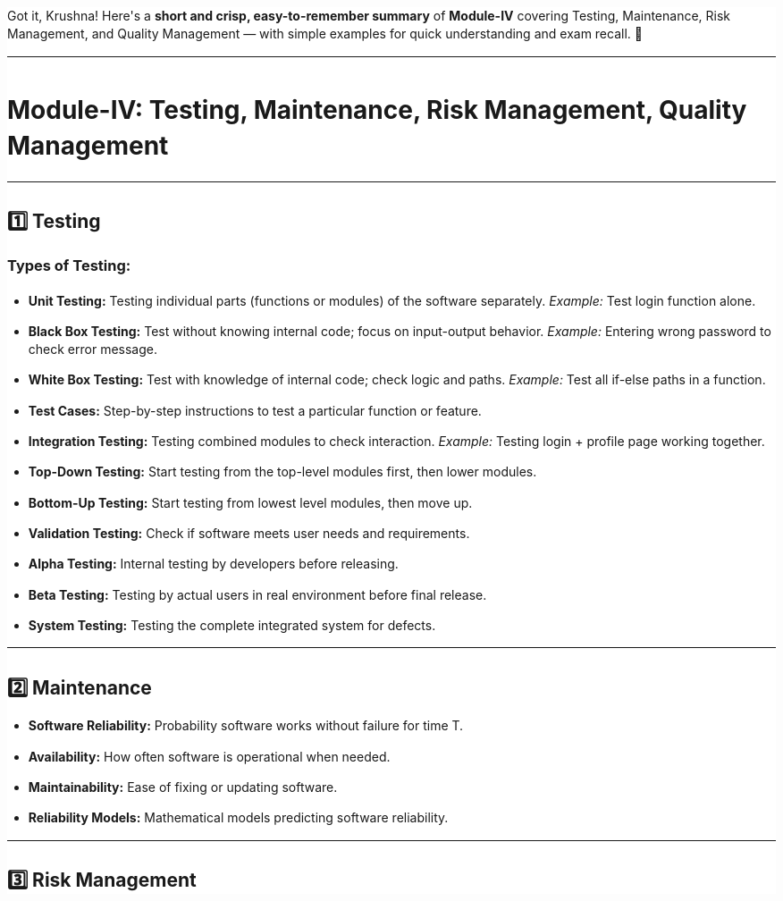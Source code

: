 Got it, Krushna! Here's a **short and crisp, easy-to-remember summary** of **Module-IV** covering Testing, Maintenance, Risk Management, and Quality Management — with simple examples for quick understanding and exam recall. 🚀

---

# Module-IV: Testing, Maintenance, Risk Management, Quality Management

---

## 1️⃣ Testing

### Types of Testing:

* **Unit Testing:** Testing individual parts (functions or modules) of the software separately.
  *Example:* Test login function alone.

* **Black Box Testing:** Test without knowing internal code; focus on input-output behavior.
  *Example:* Entering wrong password to check error message.

* **White Box Testing:** Test with knowledge of internal code; check logic and paths.
  *Example:* Test all if-else paths in a function.

* **Test Cases:** Step-by-step instructions to test a particular function or feature.

* **Integration Testing:** Testing combined modules to check interaction.
  *Example:* Testing login + profile page working together.

* **Top-Down Testing:** Start testing from the top-level modules first, then lower modules.

* **Bottom-Up Testing:** Start testing from lowest level modules, then move up.

* **Validation Testing:** Check if software meets user needs and requirements.

* **Alpha Testing:** Internal testing by developers before releasing.

* **Beta Testing:** Testing by actual users in real environment before final release.

* **System Testing:** Testing the complete integrated system for defects.

---

## 2️⃣ Maintenance

* **Software Reliability:** Probability software works without failure for time T.

* **Availability:** How often software is operational when needed.

* **Maintainability:** Ease of fixing or updating software.

* **Reliability Models:** Mathematical models predicting software reliability.

---

## 3️⃣ Risk Management
